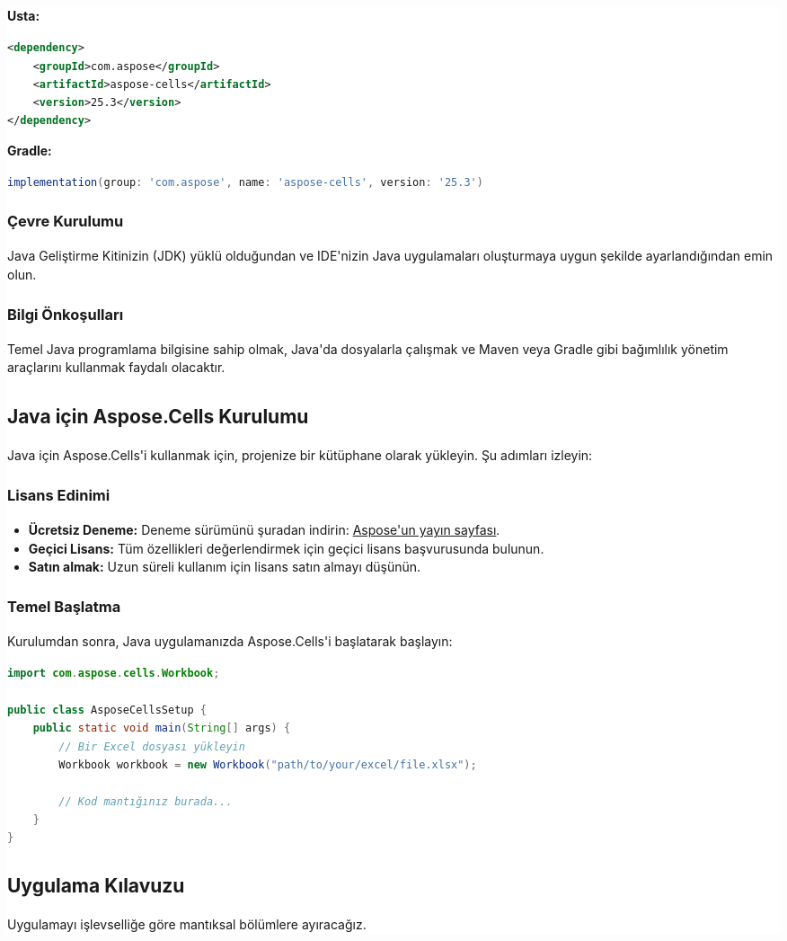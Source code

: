 **Usta:**
```xml
<dependency>
    <groupId>com.aspose</groupId>
    <artifactId>aspose-cells</artifactId>
    <version>25.3</version>
</dependency>
```

**Gradle:**
```gradle
implementation(group: 'com.aspose', name: 'aspose-cells', version: '25.3')
```

### Çevre Kurulumu
Java Geliştirme Kitinizin (JDK) yüklü olduğundan ve IDE'nizin Java uygulamaları oluşturmaya uygun şekilde ayarlandığından emin olun.

### Bilgi Önkoşulları
Temel Java programlama bilgisine sahip olmak, Java'da dosyalarla çalışmak ve Maven veya Gradle gibi bağımlılık yönetim araçlarını kullanmak faydalı olacaktır.

## Java için Aspose.Cells Kurulumu
Java için Aspose.Cells'i kullanmak için, projenize bir kütüphane olarak yükleyin. Şu adımları izleyin:

### Lisans Edinimi
- **Ücretsiz Deneme:** Deneme sürümünü şuradan indirin: [Aspose'un yayın sayfası](https://releases.aspose.com/cells/java/).
- **Geçici Lisans:** Tüm özellikleri değerlendirmek için geçici lisans başvurusunda bulunun.
- **Satın almak:** Uzun süreli kullanım için lisans satın almayı düşünün.

### Temel Başlatma
Kurulumdan sonra, Java uygulamanızda Aspose.Cells'i başlatarak başlayın:

```java
import com.aspose.cells.Workbook;

public class AsposeCellsSetup {
    public static void main(String[] args) {
        // Bir Excel dosyası yükleyin
        Workbook workbook = new Workbook("path/to/your/excel/file.xlsx");
        
        // Kod mantığınız burada...
    }
}
```

## Uygulama Kılavuzu
Uygulamayı işlevselliğe göre mantıksal bölümlere ayıracağız.
